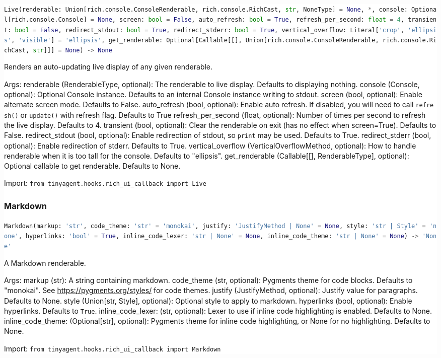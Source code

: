 ```python
Live(renderable: Union[rich.console.ConsoleRenderable, rich.console.RichCast, str, NoneType] = None, *, console: Optional[rich.console.Console] = None, screen: bool = False, auto_refresh: bool = True, refresh_per_second: float = 4, transient: bool = False, redirect_stdout: bool = True, redirect_stderr: bool = True, vertical_overflow: Literal['crop', 'ellipsis', 'visible'] = 'ellipsis', get_renderable: Optional[Callable[[], Union[rich.console.ConsoleRenderable, rich.console.RichCast, str]]] = None) -> None
```
Renders an auto-updating live display of any given renderable.

Args:
    renderable (RenderableType, optional): The renderable to live display. Defaults to displaying nothing.
    console (Console, optional): Optional Console instance. Defaults to an internal Console instance writing to stdout.
    screen (bool, optional): Enable alternate screen mode. Defaults to False.
    auto_refresh (bool, optional): Enable auto refresh. If disabled, you will need to call `refresh()` or `update()` with refresh flag. Defaults to True
    refresh_per_second (float, optional): Number of times per second to refresh the live display. Defaults to 4.
    transient (bool, optional): Clear the renderable on exit (has no effect when screen=True). Defaults to False.
    redirect_stdout (bool, optional): Enable redirection of stdout, so ``print`` may be used. Defaults to True.
    redirect_stderr (bool, optional): Enable redirection of stderr. Defaults to True.
    vertical_overflow (VerticalOverflowMethod, optional): How to handle renderable when it is too tall for the console. Defaults to "ellipsis".
    get_renderable (Callable[[], RenderableType], optional): Optional callable to get renderable. Defaults to None.

Import: `from tinyagent.hooks.rich_ui_callback import Live`

### Markdown

```python
Markdown(markup: 'str', code_theme: 'str' = 'monokai', justify: 'JustifyMethod | None' = None, style: 'str | Style' = 'none', hyperlinks: 'bool' = True, inline_code_lexer: 'str | None' = None, inline_code_theme: 'str | None' = None) -> 'None'
```
A Markdown renderable.

Args:
    markup (str): A string containing markdown.
    code_theme (str, optional): Pygments theme for code blocks. Defaults to "monokai". See https://pygments.org/styles/ for code themes.
    justify (JustifyMethod, optional): Justify value for paragraphs. Defaults to None.
    style (Union[str, Style], optional): Optional style to apply to markdown.
    hyperlinks (bool, optional): Enable hyperlinks. Defaults to ``True``.
    inline_code_lexer: (str, optional): Lexer to use if inline code highlighting is
        enabled. Defaults to None.
    inline_code_theme: (Optional[str], optional): Pygments theme for inline code
        highlighting, or None for no highlighting. Defaults to None.

Import: `from tinyagent.hooks.rich_ui_callback import Markdown`
